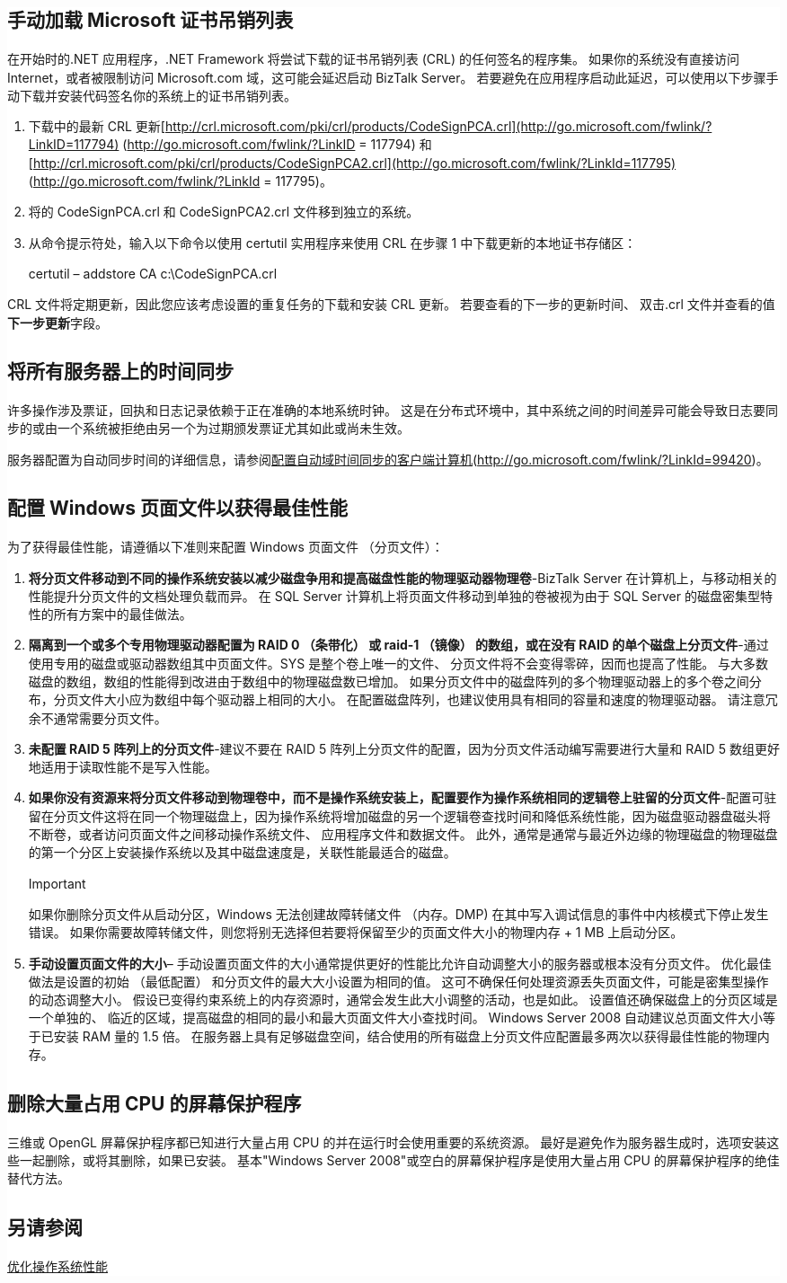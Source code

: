 ## <a name="manually-load-microsoft-certificate-revocation-lists"></a>手动加载 Microsoft 证书吊销列表  
 在开始时的.NET 应用程序，.NET Framework 将尝试下载的证书吊销列表 (CRL) 的任何签名的程序集。 如果你的系统没有直接访问 Internet，或者被限制访问 Microsoft.com 域，这可能会延迟启动 BizTalk Server。 若要避免在应用程序启动此延迟，可以使用以下步骤手动下载并安装代码签名你的系统上的证书吊销列表。  
  
1.  下载中的最新 CRL 更新[http://crl.microsoft.com/pki/crl/products/CodeSignPCA.crl](http://go.microsoft.com/fwlink/?LinkID=117794) (http://go.microsoft.com/fwlink/?LinkID = 117794) 和[http://crl.microsoft.com/pki/crl/products/CodeSignPCA2.crl](http://go.microsoft.com/fwlink/?LinkId=117795) (http://go.microsoft.com/fwlink/?LinkId = 117795)。  
  
2.  将的 CodeSignPCA.crl 和 CodeSignPCA2.crl 文件移到独立的系统。  
  
3.  从命令提示符处，输入以下命令以使用 certutil 实用程序来使用 CRL 在步骤 1 中下载更新的本地证书存储区：  
  
     certutil – addstore CA c:\CodeSignPCA.crl  
  
 CRL 文件将定期更新，因此您应该考虑设置的重复任务的下载和安装 CRL 更新。 若要查看的下一步的更新时间、 双击.crl 文件并查看的值**下一步更新**字段。  
  
## <a name="synchronize-time-on-all-servers"></a>将所有服务器上的时间同步  
 许多操作涉及票证，回执和日志记录依赖于正在准确的本地系统时钟。 这是在分布式环境中，其中系统之间的时间差异可能会导致日志要同步的或由一个系统被拒绝由另一个为过期颁发票证尤其如此或尚未生效。  
  
 服务器配置为自动同步时间的详细信息，请参阅[配置自动域时间同步的客户端计算机](http://go.microsoft.com/fwlink/?LinkId=99420)(http://go.microsoft.com/fwlink/?LinkId=99420)。  
  
## <a name="configure-the-windows-pagefile-for-optimal-performance"></a>配置 Windows 页面文件以获得最佳性能  
 为了获得最佳性能，请遵循以下准则来配置 Windows 页面文件 （分页文件）：  
  
1.  **将分页文件移动到不同的操作系统安装以减少磁盘争用和提高磁盘性能的物理驱动器物理卷**-BizTalk Server 在计算机上，与移动相关的性能提升分页文件的文档处理负载而异。 在 SQL Server 计算机上将页面文件移动到单独的卷被视为由于 SQL Server 的磁盘密集型特性的所有方案中的最佳做法。  
  
2.  **隔离到一个或多个专用物理驱动器配置为 RAID 0 （条带化） 或 raid-1 （镜像） 的数组，或在没有 RAID 的单个磁盘上分页文件**-通过使用专用的磁盘或驱动器数组其中页面文件。SYS 是整个卷上唯一的文件、 分页文件将不会变得零碎，因而也提高了性能。 与大多数磁盘的数组，数组的性能得到改进由于数组中的物理磁盘数已增加。 如果分页文件中的磁盘阵列的多个物理驱动器上的多个卷之间分布，分页文件大小应为数组中每个驱动器上相同的大小。 在配置磁盘阵列，也建议使用具有相同的容量和速度的物理驱动器。 请注意冗余不通常需要分页文件。  
  
3.  **未配置 RAID 5 阵列上的分页文件**-建议不要在 RAID 5 阵列上分页文件的配置，因为分页文件活动编写需要进行大量和 RAID 5 数组更好地适用于读取性能不是写入性能。  
  
4.  **如果你没有资源来将分页文件移动到物理卷中，而不是操作系统安装上，配置要作为操作系统相同的逻辑卷上驻留的分页文件**-配置可驻留在分页文件这将在同一个物理磁盘上，因为操作系统将增加磁盘的另一个逻辑卷查找时间和降低系统性能，因为磁盘驱动器盘磁头将不断卷，或者访问页面文件之间移动操作系统文件、 应用程序文件和数据文件。 此外，通常是通常与最近外边缘的物理磁盘的物理磁盘的第一个分区上安装操作系统以及其中磁盘速度是，关联性能最适合的磁盘。  
  
    > [!IMPORTANT]  
    >  如果你删除分页文件从启动分区，Windows 无法创建故障转储文件 （内存。DMP) 在其中写入调试信息的事件中内核模式下停止发生错误。 如果你需要故障转储文件，则您将别无选择但若要将保留至少的页面文件大小的物理内存 + 1 MB 上启动分区。  
  
5.  **手动设置页面文件的大小**– 手动设置页面文件的大小通常提供更好的性能比允许自动调整大小的服务器或根本没有分页文件。 优化最佳做法是设置的初始 （最低配置） 和分页文件的最大大小设置为相同的值。 这可不确保任何处理资源丢失页面文件，可能是密集型操作的动态调整大小。 假设已变得约束系统上的内存资源时，通常会发生此大小调整的活动，也是如此。 设置值还确保磁盘上的分页区域是一个单独的、 临近的区域，提高磁盘的相同的最小和最大页面文件大小查找时间。 Windows Server 2008 自动建议总页面文件大小等于已安装 RAM 量的 1.5 倍。 在服务器上具有足够磁盘空间，结合使用的所有磁盘上分页文件应配置最多两次以获得最佳性能的物理内存。  
  
## <a name="remove-cpu-intensive-screen-savers"></a>删除大量占用 CPU 的屏幕保护程序  
 三维或 OpenGL 屏幕保护程序都已知进行大量占用 CPU 的并在运行时会使用重要的系统资源。 最好是避免作为服务器生成时，选项安装这些一起删除，或将其删除，如果已安装。 基本"Windows Server 2008"或空白的屏幕保护程序是使用大量占用 CPU 的屏幕保护程序的绝佳替代方法。  
  
## <a name="see-also"></a>另请参阅  
 [优化操作系统性能](../technical-guides/optimizing-operating-system-performance.md)